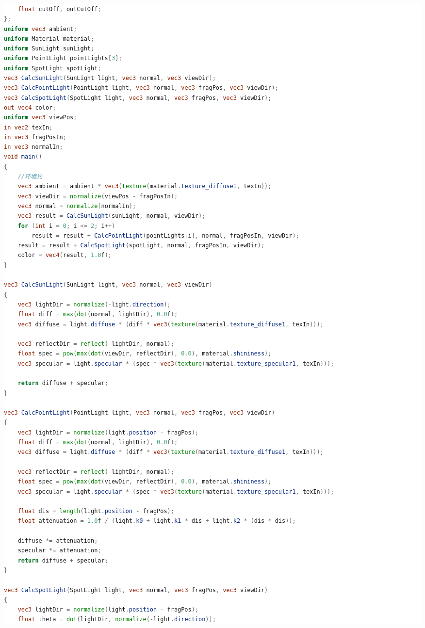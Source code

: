 ```glsl
    float cutOff, outCutOff;
};
uniform vec3 ambient;
uniform Material material;
uniform SunLight sunLight;
uniform PointLight pointLights[3];
uniform SpotLight spotLight;
vec3 CalcSunLight(SunLight light, vec3 normal, vec3 viewDir);
vec3 CalcPointLight(PointLight light, vec3 normal, vec3 fragPos, vec3 viewDir);
vec3 CalcSpotLight(SpotLight light, vec3 normal, vec3 fragPos, vec3 viewDir);
out vec4 color;
uniform vec3 viewPos;
in vec2 texIn;
in vec3 fragPosIn;
in vec3 normalIn;
void main()
{
    //环境光
    vec3 ambient = ambient * vec3(texture(material.texture_diffuse1, texIn));
    vec3 viewDir = normalize(viewPos - fragPosIn);
    vec3 normal = normalize(normalIn);
    vec3 result = CalcSunLight(sunLight, normal, viewDir);
    for (int i = 0; i <= 2; i++)
        result = result + CalcPointLight(pointLights[i], normal, fragPosIn, viewDir);
    result = result + CalcSpotLight(spotLight, normal, fragPosIn, viewDir);
    color = vec4(result, 1.0f);
}
 
vec3 CalcSunLight(SunLight light, vec3 normal, vec3 viewDir)
{
    vec3 lightDir = normalize(-light.direction);
    float diff = max(dot(normal, lightDir), 0.0f);
    vec3 diffuse = light.diffuse * (diff * vec3(texture(material.texture_diffuse1, texIn)));
 
    vec3 reflectDir = reflect(-lightDir, normal);
    float spec = pow(max(dot(viewDir, reflectDir), 0.0), material.shininess);
    vec3 specular = light.specular * (spec * vec3(texture(material.texture_specular1, texIn)));
 
    return diffuse + specular;
}
 
vec3 CalcPointLight(PointLight light, vec3 normal, vec3 fragPos, vec3 viewDir)
{
    vec3 lightDir = normalize(light.position - fragPos);
    float diff = max(dot(normal, lightDir), 0.0f);
    vec3 diffuse = light.diffuse * (diff * vec3(texture(material.texture_diffuse1, texIn)));
 
    vec3 reflectDir = reflect(-lightDir, normal);
    float spec = pow(max(dot(viewDir, reflectDir), 0.0), material.shininess);
    vec3 specular = light.specular * (spec * vec3(texture(material.texture_specular1, texIn)));
 
    float dis = length(light.position - fragPos);
    float attenuation = 1.0f / (light.k0 + light.k1 * dis + light.k2 * (dis * dis));
 
    diffuse *= attenuation;
    specular *= attenuation;
    return diffuse + specular;
}
 
vec3 CalcSpotLight(SpotLight light, vec3 normal, vec3 fragPos, vec3 viewDir)
{
    vec3 lightDir = normalize(light.position - fragPos);
    float theta = dot(lightDir, normalize(-light.direction));
```